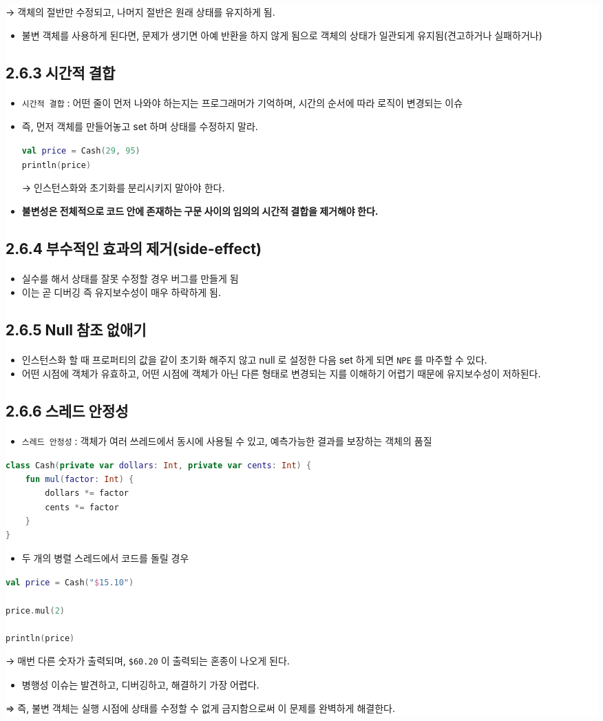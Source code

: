 → 객체의 절반만 수정되고, 나머지 절반은 원래 상태를 유지하게 됨.

- 불변 객체를 사용하게 된다면, 문제가 생기면 아예 반환을 하지 않게 됨으로 객체의 상태가 일관되게 유지됨(견고하거나 실패하거나)

## 2.6.3 시간적 결합

- `시간적 결합` : 어떤 줄이 먼저 나와야 하는지는 프로그래머가 기억하며, 시간의 순서에 따라 로직이 변경되는 이슈
- 즉, 먼저 객체를 만들어놓고 set 하며 상태를 수정하지 말라.
    
    ```kotlin
    val price = Cash(29, 95)
    println(price)
    ```
    
    → 인스턴스화와 초기화를 분리시키지 말아야 한다.
    
- **불변성은 전체적으로 코드 안에 존재하는 구문 사이의 임의의 시간적 결합을 제거해야 한다.**

## 2.6.4 부수적인 효과의 제거(side-effect)

- 실수를 해서 상태를 잘못 수정할 경우 버그를 만들게 됨
- 이는 곧 디버깅 즉 유지보수성이 매우 하락하게 됨.

## 2.6.5 Null 참조 없애기

- 인스턴스화 할 때 프로퍼티의 값을 같이 초기화 해주지 않고 null 로 설정한 다음 set 하게 되면 `NPE` 를 마주할 수 있다.
- 어떤 시점에 객체가 유효하고, 어떤 시점에 객체가 아닌 다른 형태로 변경되는 지를 이해하기 어렵기 때문에 유지보수성이 저하된다.

## 2.6.6 스레드 안정성

- `스레드 안정성` : 객체가 여러 쓰레드에서 동시에 사용될 수 있고, 예측가능한 결과를 보장하는 객체의 품질

```kotlin
class Cash(private var dollars: Int, private var cents: Int) {
	fun mul(factor: Int) {
		dollars *= factor
		cents *= factor
	}
}
```

- 두 개의 병렬 스레드에서 코드를 돌릴 경우

```kotlin
val price = Cash("$15.10")

price.mul(2)

println(price)
```

→ 매번 다른 숫자가 출력되며, `$60.20` 이 출력되는 혼종이 나오게 된다.

- 병행성 이슈는 발견하고, 디버깅하고, 해결하기 가장 어렵다.

⇒ 즉, 불변 객체는 실행 시점에 상태를 수정할 수 없게 금지함으로써 이 문제를 완벽하게 해결한다.
